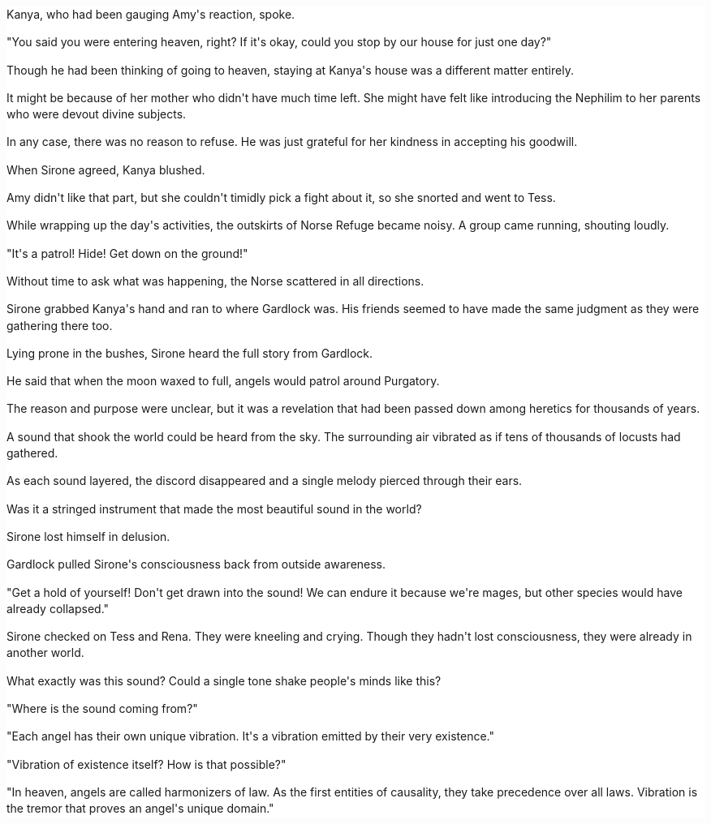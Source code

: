 Kanya, who had been gauging Amy's reaction, spoke.

"You said you were entering heaven, right? If it's okay, could you stop by our house for just one day?"

Though he had been thinking of going to heaven, staying at Kanya's house was a different matter entirely.

It might be because of her mother who didn't have much time left. She might have felt like introducing the Nephilim to her parents who were devout divine subjects.

In any case, there was no reason to refuse. He was just grateful for her kindness in accepting his goodwill.

When Sirone agreed, Kanya blushed.

Amy didn't like that part, but she couldn't timidly pick a fight about it, so she snorted and went to Tess.

While wrapping up the day's activities, the outskirts of Norse Refuge became noisy. A group came running, shouting loudly.

"It's a patrol! Hide! Get down on the ground!"

Without time to ask what was happening, the Norse scattered in all directions.

Sirone grabbed Kanya's hand and ran to where Gardlock was. His friends seemed to have made the same judgment as they were gathering there too.

Lying prone in the bushes, Sirone heard the full story from Gardlock.

He said that when the moon waxed to full, angels would patrol around Purgatory.

The reason and purpose were unclear, but it was a revelation that had been passed down among heretics for thousands of years.

A sound that shook the world could be heard from the sky. The surrounding air vibrated as if tens of thousands of locusts had gathered.

As each sound layered, the discord disappeared and a single melody pierced through their ears.

Was it a stringed instrument that made the most beautiful sound in the world?

Sirone lost himself in delusion.

Gardlock pulled Sirone's consciousness back from outside awareness.

"Get a hold of yourself! Don't get drawn into the sound! We can endure it because we're mages, but other species would have already collapsed."

Sirone checked on Tess and Rena. They were kneeling and crying. Though they hadn't lost consciousness, they were already in another world.

What exactly was this sound? Could a single tone shake people's minds like this?

"Where is the sound coming from?"

"Each angel has their own unique vibration. It's a vibration emitted by their very existence."

"Vibration of existence itself? How is that possible?"

"In heaven, angels are called harmonizers of law. As the first entities of causality, they take precedence over all laws. Vibration is the tremor that proves an angel's unique domain."
